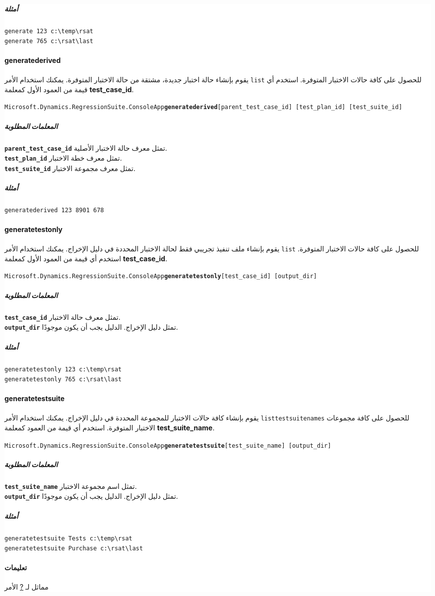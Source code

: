 ##### <a name="examples"></a>أمثلة
``generate 123 c:\temp\rsat``  
``generate 765 c:\rsat\last``


#### <a name="generatederived"></a>generatederived
يقوم بإنشاء حالة اختبار جديدة، مشتقة من حالة الاختبار المتوفرة. يمكنك استخدام الأمر ``list`` للحصول على كافة حالات الاختبار المتوفرة. استخدم أي قيمة من العمود الأول كمعلمة **test_case_id**.

``Microsoft.Dynamics.RegressionSuite.ConsoleApp``**``generatederived``**``[parent_test_case_id] [test_plan_id] [test_suite_id]``

##### <a name="required-parameters"></a>المعلمات المطلوبة
**``parent_test_case_id``** تمثل معرف حالة الاختبار الأصلية.  
**``test_plan_id``** تمثل معرف خطة الاختبار.  
**``test_suite_id``** تمثل معرف مجموعة الاختبار.

##### <a name="examples"></a>أمثلة
``generatederived 123 8901 678``


#### <a name="generatetestonly"></a>generatetestonly
يقوم بإنشاء ملف تنفيذ تجريبي فقط لحالة الاختبار المحددة في دليل الإخراج. يمكنك استخدام الأمر ``list`` للحصول على كافة حالات الاختبار المتوفرة. استخدم أي قيمة من العمود الأول كمعلمة **test_case_id**.

``Microsoft.Dynamics.RegressionSuite.ConsoleApp``**``generatetestonly``**``[test_case_id] [output_dir]``

##### <a name="required-parameters"></a>المعلمات المطلوبة
**``test_case_id``** تمثل معرف حالة الاختبار.  
**``output_dir``** تمثل دليل الإخراج. الدليل يجب أن يكون موجودًا.

##### <a name="examples"></a>أمثلة
``generatetestonly 123 c:\temp\rsat``  
``generatetestonly 765 c:\rsat\last``


#### <a name="generatetestsuite"></a>generatetestsuite
يقوم بإنشاء كافة حالات الاختبار للمجموعة المحددة في دليل الإخراج.
يمكنك استخدام الأمر ``listtestsuitenames`` للحصول على كافة مجموعات الاختبار المتوفرة. استخدم أي قيمة من العمود كمعلمة **test_suite_name**.

``Microsoft.Dynamics.RegressionSuite.ConsoleApp``**``generatetestsuite``**``[test_suite_name] [output_dir]``

##### <a name="required-parameters"></a>المعلمات المطلوبة
**``test_suite_name``** تمثل اسم مجموعة الاختبار.  
**``output_dir``** تمثل دليل الإخراج. الدليل يجب أن يكون موجودًا.

##### <a name="examples"></a>أمثلة
``generatetestsuite Tests c:\temp\rsat``   
``generatetestsuite Purchase c:\rsat\last``


#### <a name="help"></a>تعليمات
مماثل لـ [?](####?) الأمر
